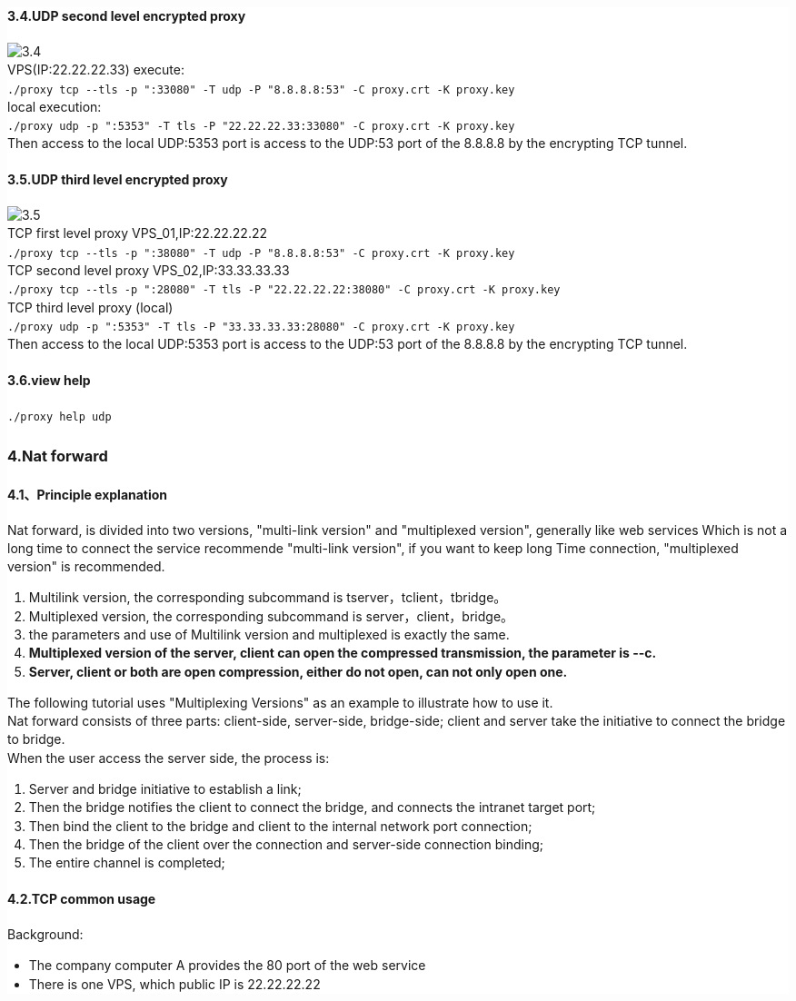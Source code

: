 #### **3.4.UDP second level encrypted proxy**  
![3.4](/docs/images/udp-tls-2.png)  
VPS(IP:22.22.22.33) execute:  
`./proxy tcp --tls -p ":33080" -T udp -P "8.8.8.8:53" -C proxy.crt -K proxy.key`  
local execution:  
`./proxy udp -p ":5353" -T tls -P "22.22.22.33:33080" -C proxy.crt -K proxy.key`  
Then access to the local UDP:5353 port is access to the UDP:53 port of the 8.8.8.8 by the encrypting TCP tunnel. 
  
#### **3.5.UDP third level encrypted proxy**  
![3.5](/docs/images/udp-tls-3.png)  
TCP first level proxy VPS_01,IP:22.22.22.22  
`./proxy tcp --tls -p ":38080" -T udp -P "8.8.8.8:53" -C proxy.crt -K proxy.key`  
TCP second level proxy VPS_02,IP:33.33.33.33  
`./proxy tcp --tls -p ":28080" -T tls -P "22.22.22.22:38080" -C proxy.crt -K proxy.key`  
TCP third level proxy (local)  
`./proxy udp -p ":5353" -T tls -P "33.33.33.33:28080" -C proxy.crt -K proxy.key`  
Then access to the local UDP:5353 port is access to the UDP:53 port of the 8.8.8.8 by the encrypting TCP tunnel. 
  
#### **3.6.view help**  
`./proxy help udp`  
  
### **4.Nat forward**  
#### **4.1、Principle explanation**  
Nat forward, is divided into two versions, "multi-link version" and "multiplexed version", generally like web services Which is not a long time to connect the service recommende "multi-link version", if you want to keep long Time connection, "multiplexed version" is recommended.
1. Multilink version, the corresponding subcommand is tserver，tclient，tbridge。  
1. Multiplexed version, the corresponding subcommand is server，client，bridge。  
1. the parameters and use of Multilink version and multiplexed is exactly the same.  
1. **Multiplexed version of the server, client can open the compressed transmission, the parameter is --c.**   
1. **Server, client or both are open compression, either do not open, can not only open one.**    

The following tutorial uses "Multiplexing Versions" as an example to illustrate how to use it.    
Nat forward consists of three parts: client-side, server-side, bridge-side; client and server take the initiative to connect the bridge to bridge.    
When the user access the server side, the process is:   
1. Server and bridge initiative to establish a link;  
1. Then the bridge notifies the client to connect the bridge, and connects the intranet target port;  
1. Then bind the client to the bridge and client to the internal network port connection;  
1. Then the bridge of the client over the connection and server-side connection binding;  
1. The entire channel is completed;  
  
#### **4.2.TCP common usage** 
Background:  
- The company computer A provides the 80 port of the web service  
- There is one VPS, which public IP is 22.22.22.22  
